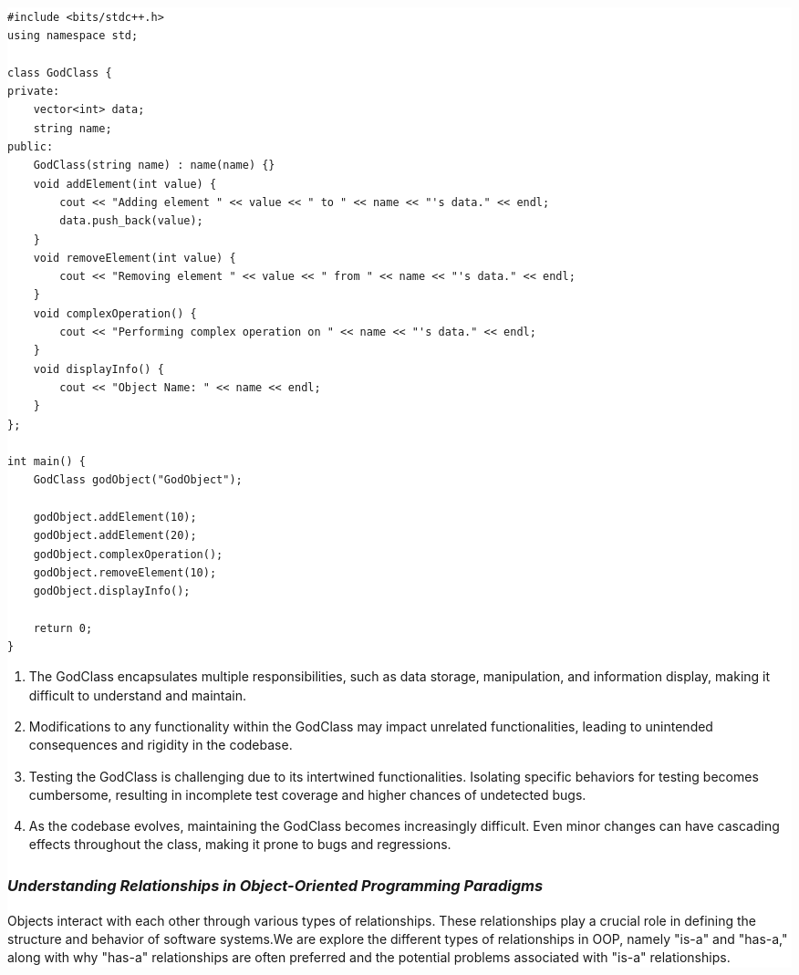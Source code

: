 ``` 
#include <bits/stdc++.h>
using namespace std;

class GodClass {
private:
    vector<int> data; 
    string name; 
public:
    GodClass(string name) : name(name) {}
    void addElement(int value) {
        cout << "Adding element " << value << " to " << name << "'s data." << endl;
        data.push_back(value);
    }
    void removeElement(int value) {
        cout << "Removing element " << value << " from " << name << "'s data." << endl;
    }
    void complexOperation() {
        cout << "Performing complex operation on " << name << "'s data." << endl;
    }
    void displayInfo() {
        cout << "Object Name: " << name << endl;
    }
};

int main() {
    GodClass godObject("GodObject");

    godObject.addElement(10);
    godObject.addElement(20);
    godObject.complexOperation();
    godObject.removeElement(10);
    godObject.displayInfo();

    return 0;
}
```
1. The GodClass encapsulates multiple responsibilities, such as data storage, manipulation, and information display, making it difficult to understand and maintain.

2. Modifications to any functionality within the GodClass may impact unrelated functionalities, leading to unintended consequences and rigidity in the codebase.

3. Testing the GodClass is challenging due to its intertwined functionalities. Isolating specific behaviors for testing becomes cumbersome, resulting in incomplete test coverage and higher chances of undetected bugs.

4. As the codebase evolves, maintaining the GodClass becomes increasingly difficult. Even minor changes can have cascading effects throughout the class, making it prone to bugs and regressions.

### _Understanding Relationships in Object-Oriented Programming Paradigms_
Objects interact with each other through various types of relationships. These relationships play a crucial role in defining the structure and behavior of software systems.We are explore the different types of relationships in OOP, namely "is-a" and "has-a," along with why "has-a" relationships are often preferred and the potential problems associated with "is-a" relationships.
